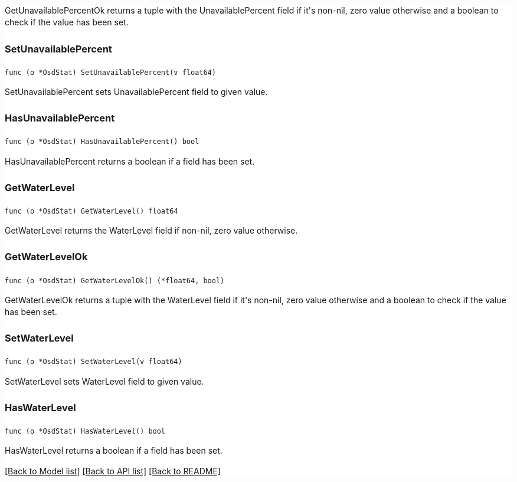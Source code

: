 GetUnavailablePercentOk returns a tuple with the UnavailablePercent field if it's non-nil, zero value otherwise
and a boolean to check if the value has been set.

### SetUnavailablePercent

`func (o *OsdStat) SetUnavailablePercent(v float64)`

SetUnavailablePercent sets UnavailablePercent field to given value.

### HasUnavailablePercent

`func (o *OsdStat) HasUnavailablePercent() bool`

HasUnavailablePercent returns a boolean if a field has been set.

### GetWaterLevel

`func (o *OsdStat) GetWaterLevel() float64`

GetWaterLevel returns the WaterLevel field if non-nil, zero value otherwise.

### GetWaterLevelOk

`func (o *OsdStat) GetWaterLevelOk() (*float64, bool)`

GetWaterLevelOk returns a tuple with the WaterLevel field if it's non-nil, zero value otherwise
and a boolean to check if the value has been set.

### SetWaterLevel

`func (o *OsdStat) SetWaterLevel(v float64)`

SetWaterLevel sets WaterLevel field to given value.

### HasWaterLevel

`func (o *OsdStat) HasWaterLevel() bool`

HasWaterLevel returns a boolean if a field has been set.


[[Back to Model list]](../README.md#documentation-for-models) [[Back to API list]](../README.md#documentation-for-api-endpoints) [[Back to README]](../README.md)


